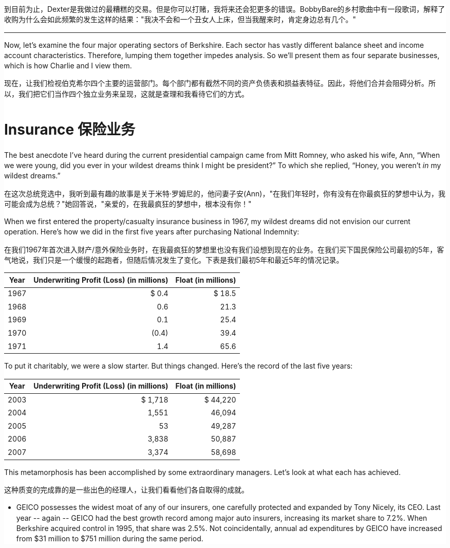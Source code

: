 到目前为止，Dexter是我做过的最糟糕的交易。但是你可以打赌，我将来还会犯更多的错误。BobbyBare的乡村歌曲中有一段歌词，解释了收购为什么会如此频繁的发生这样的结果："我决不会和一个丑女人上床，但当我醒来时，肯定身边总有几个。"

---

Now, let’s examine the four major operating sectors of Berkshire. Each sector has vastly different balance sheet and income account characteristics. Therefore, lumping them together impedes analysis. So we’ll present them as four separate businesses, which is how Charlie and I view them.

 现在，让我们检视伯克希尔四个主要的运营部门。每个部门都有截然不同的资产负债表和损益表特征。因此，将他们合并会阻碍分析。所以，我们把它们当作四个独立业务来呈现，这就是查理和我看待它们的方式。

# Insurance 保险业务

The best anecdote I’ve heard during the current presidential campaign came from Mitt Romney, who asked his wife, Ann, “When we were young, did you ever in your wildest dreams think I might be president?” To which she replied, “Honey, you weren’t *in* my wildest dreams.”

在这次总统竞选中，我听到最有趣的故事是关于米特·罗姆尼的，他问妻子安(Ann)，"在我们年轻时，你有没有在你最疯狂的梦想中认为，我可能会成为总统？"她回答说，"亲爱的，在我最疯狂的梦想中，根本没有你！"

When we first entered the property/casualty insurance business in 1967, my wildest dreams did not envision our current operation. Here’s how we did in the first five years after purchasing National Indemnity:

在我们1967年首次进入财产/意外保险业务时，在我最疯狂的梦想里也没有我们设想到现在的业务。在我们买下国民保险公司最初的5年，客气地说，我们只是一个缓慢的起跑者，但随后情况发生了变化。下表是我们最初5年和最近5年的情况记录。

Year|Underwriting Profit (Loss) (in millions)|Float (in millions)
---|---:|---:
1967|$ 0.4|$ 18.5
1968|0.6|21.3
1969|0.1|25.4
1970|(0.4)|39.4
1971|1.4|65.6

To put it charitably, we were a slow starter. But things changed. Here’s the record of the last five years:

Year|Underwriting Profit (Loss) (in millions)|Float (in millions)
---|---:|---:
2003|$ 1,718|$ 44,220
2004|1,551|46,094
2005|53|49,287
2006|3,838|50,887
2007|3,374|58,698

This metamorphosis has been accomplished by some extraordinary managers. Let’s look at what each has achieved.

这种质变的完成靠的是一些出色的经理人，让我们看看他们各自取得的成就。

- GEICO possesses the widest moat of any of our insurers, one carefully protected and expanded by Tony Nicely, its CEO. Last year -- again -- GEICO had the best growth record among major auto insurers, increasing its market share to 7.2%. When Berkshire acquired control in 1995, that share was 2.5%. Not coincidentally, annual ad expenditures by GEICO have increased from $31 million to $751 million during the same period.
